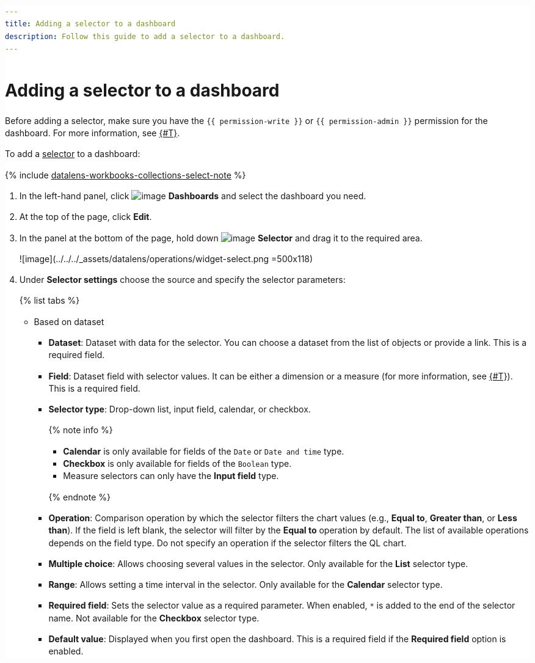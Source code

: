 ```yaml
---
title: Adding a selector to a dashboard
description: Follow this guide to add a selector to a dashboard.
---
```


# Adding a selector to a dashboard


Before adding a selector, make sure you have the `{{ permission-write }}` or `{{ permission-admin }}` permission for the dashboard. For more information, see [{#T}](../../security/manage-access.md).


To add a [selector](../../dashboard/selector.md) to a dashboard:


{% include [datalens-workbooks-collections-select-note](../../../_includes/datalens/operations/datalens-workbooks-collections-select-note.md) %}


1. In the left-hand panel, click ![image](../../../_assets/console-icons/layout-cells-large.svg) **Dashboards** and select the dashboard you need.
1. At the top of the page, click **Edit**.
1. In the panel at the bottom of the page, hold down ![image](../../../_assets/console-icons/sliders.svg) **Selector** and drag it to the required area.

   
   ![image](../../../_assets/datalens/operations/widget-select.png =500x118)


1. Under **Selector settings** choose the source and specify the selector parameters:

   {% list tabs %}

   - Based on dataset

     * **Dataset**: Dataset with data for the selector. You can choose a dataset from the list of objects or provide a link. This is a required field.
     * **Field**: Dataset field with selector values. It can be either a dimension or a measure (for more information, see [{#T}](../../dataset/data-model.md#field)). This is a required field.
     * **Selector type**: Drop-down list, input field, calendar, or checkbox.

       {% note info %}

       * **Calendar** is only available for fields of the `Date` or `Date and time` type.
       * **Checkbox** is only available for fields of the `Boolean` type.
       * Measure selectors can only have the **Input field** type.

       {% endnote %}

     * **Operation**: Comparison operation by which the selector filters the chart values (e.g., **Equal to**, **Greater than**, or **Less than**). If the field is left blank, the selector will filter by the **Equal to** operation by default. The list of available operations depends on the field type. Do not specify an operation if the selector filters the QL chart.
     * **Multiple choice**: Allows choosing several values in the selector. Only available for the **List** selector type.
     * **Range**: Allows setting a time interval in the selector. Only available for the **Calendar** selector type.
     * **Required field**: Sets the selector value as a required parameter. When enabled, `*` is added to the end of the selector name. Not available for the **Checkbox** selector type.
     * **Default value**: Displayed when you first open the dashboard. This is a required field if the **Required field** option is enabled.
